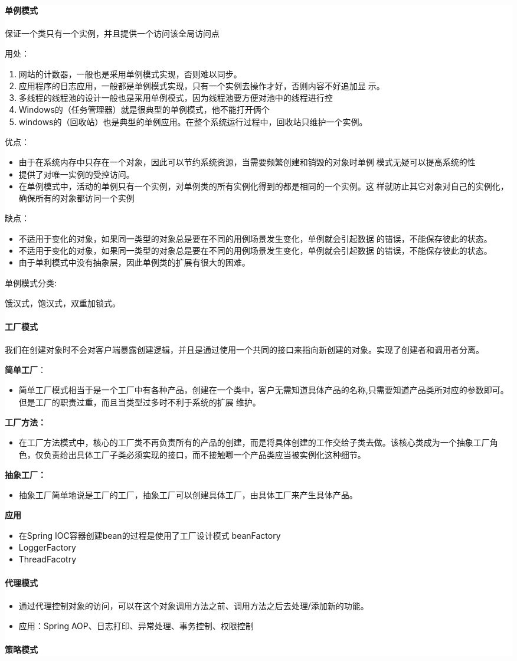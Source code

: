 #### 单例模式

保证一个类只有一个实例，并且提供一个访问该全局访问点

用处：

1. 网站的计数器，一般也是采用单例模式实现，否则难以同步。 
2. 应用程序的日志应用，一般都是单例模式实现，只有一个实例去操作才好，否则内容不好追加显 示。 
3. 多线程的线程池的设计一般也是采用单例模式，因为线程池要方便对池中的线程进行控
4. Windows的（任务管理器）就是很典型的单例模式，他不能打开俩个 
5. windows的（回收站）也是典型的单例应用。在整个系统运行过程中，回收站只维护一个实例。

优点： 

* 由于在系统内存中只存在一个对象，因此可以节约系统资源，当需要频繁创建和销毁的对象时单例 模式无疑可以提高系统的性
* 提供了对唯一实例的受控访问。
* 在单例模式中，活动的单例只有一个实例，对单例类的所有实例化得到的都是相同的一个实例。这 样就防止其它对象对自己的实例化，确保所有的对象都访问一个实例

缺点：

* 不适用于变化的对象，如果同一类型的对象总是要在不同的用例场景发生变化，单例就会引起数据 的错误，不能保存彼此的状态。
* 不适用于变化的对象，如果同一类型的对象总是要在不同的用例场景发生变化，单例就会引起数据 的错误，不能保存彼此的状态。
* 由于单利模式中没有抽象层，因此单例类的扩展有很大的困难。

单例模式分类:

饿汉式，饱汉式，双重加锁式。

#### 工厂模式

我们在创建对象时不会对客户端暴露创建逻辑，并且是通过使用一个共同的接口来指向新创建的对象。实现了创建者和调用者分离。

**简单工厂**：

* 简单工厂模式相当于是一个工厂中有各种产品，创建在一个类中，客户无需知道具体产品的名称,只需要知道产品类所对应的参数即可。但是工厂的职责过重，而且当类型过多时不利于系统的扩展
  维护。 

**工厂方法：**

* 在工厂方法模式中，核心的工厂类不再负责所有的产品的创建，而是将具体创建的工作交给子类去做。该核心类成为一个抽象工厂角色，仅负责给出具体工厂子类必须实现的接口，而不接触哪一个产品类应当被实例化这种细节。

**抽象工厂：**

* 抽象工厂简单地说是工厂的工厂，抽象工厂可以创建具体工厂，由具体工厂来产生具体产品。

**应用**

* 在Spring IOC容器创建bean的过程是使用了工厂设计模式 beanFactory
* LoggerFactory
* ThreadFacotry

#### 代理模式

* 通过代理控制对象的访问，可以在这个对象调用方法之前、调用方法之后去处理/添加新的功能。 

* 应用：Spring AOP、日志打印、异常处理、事务控制、权限控制

#### 策略模式
